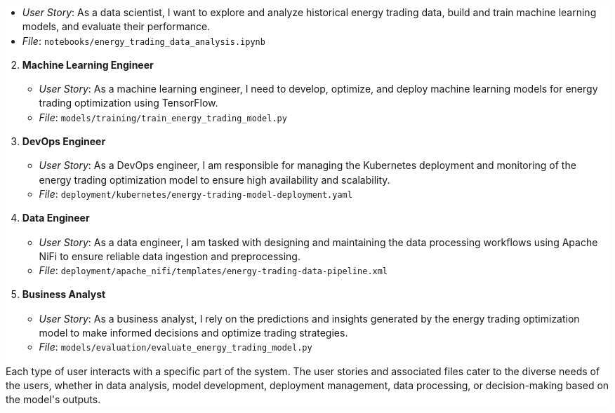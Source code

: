    - _User Story_: As a data scientist, I want to explore and analyze historical energy trading data, build and train machine learning models, and evaluate their performance.
   - _File_: `notebooks/energy_trading_data_analysis.ipynb`

2. **Machine Learning Engineer**

   - _User Story_: As a machine learning engineer, I need to develop, optimize, and deploy machine learning models for energy trading optimization using TensorFlow.
   - _File_: `models/training/train_energy_trading_model.py`

3. **DevOps Engineer**

   - _User Story_: As a DevOps engineer, I am responsible for managing the Kubernetes deployment and monitoring of the energy trading optimization model to ensure high availability and scalability.
   - _File_: `deployment/kubernetes/energy-trading-model-deployment.yaml`

4. **Data Engineer**

   - _User Story_: As a data engineer, I am tasked with designing and maintaining the data processing workflows using Apache NiFi to ensure reliable data ingestion and preprocessing.
   - _File_: `deployment/apache_nifi/templates/energy-trading-data-pipeline.xml`

5. **Business Analyst**
   - _User Story_: As a business analyst, I rely on the predictions and insights generated by the energy trading optimization model to make informed decisions and optimize trading strategies.
   - _File_: `models/evaluation/evaluate_energy_trading_model.py`

Each type of user interacts with a specific part of the system. The user stories and associated files cater to the diverse needs of the users, whether in data analysis, model development, deployment management, data processing, or decision-making based on the model's outputs.
